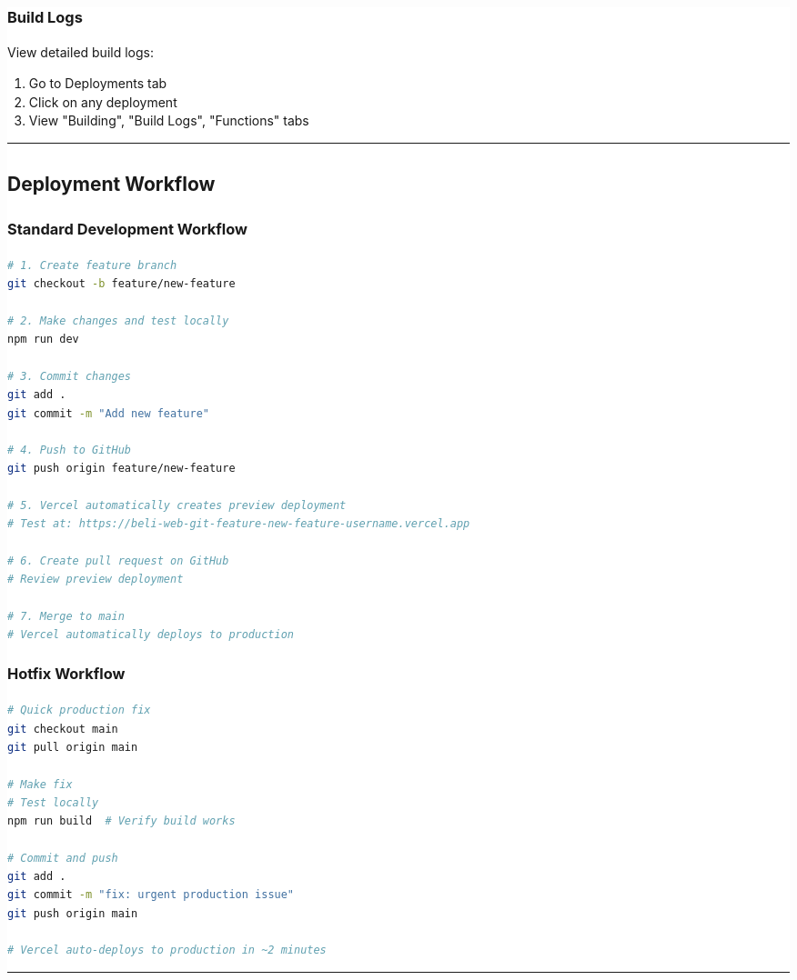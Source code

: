 
### Build Logs

View detailed build logs:
1. Go to Deployments tab
2. Click on any deployment
3. View "Building", "Build Logs", "Functions" tabs

---

## Deployment Workflow

### Standard Development Workflow

```bash
# 1. Create feature branch
git checkout -b feature/new-feature

# 2. Make changes and test locally
npm run dev

# 3. Commit changes
git add .
git commit -m "Add new feature"

# 4. Push to GitHub
git push origin feature/new-feature

# 5. Vercel automatically creates preview deployment
# Test at: https://beli-web-git-feature-new-feature-username.vercel.app

# 6. Create pull request on GitHub
# Review preview deployment

# 7. Merge to main
# Vercel automatically deploys to production
```

### Hotfix Workflow

```bash
# Quick production fix
git checkout main
git pull origin main

# Make fix
# Test locally
npm run build  # Verify build works

# Commit and push
git add .
git commit -m "fix: urgent production issue"
git push origin main

# Vercel auto-deploys to production in ~2 minutes
```

---